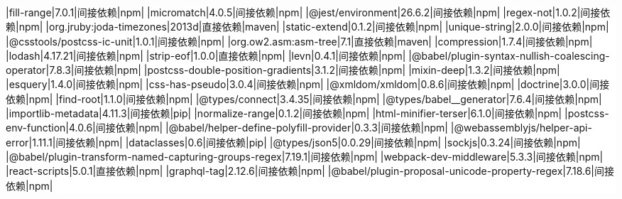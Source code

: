 |fill-range|7.0.1|间接依赖|npm|
|micromatch|4.0.5|间接依赖|npm|
|@jest/environment|26.6.2|间接依赖|npm|
|regex-not|1.0.2|间接依赖|npm|
|org.jruby:joda-timezones|2013d|直接依赖|maven|
|static-extend|0.1.2|间接依赖|npm|
|unique-string|2.0.0|间接依赖|npm|
|@csstools/postcss-ic-unit|1.0.1|间接依赖|npm|
|org.ow2.asm:asm-tree|7.1|直接依赖|maven|
|compression|1.7.4|间接依赖|npm|
|lodash|4.17.21|间接依赖|npm|
|strip-eof|1.0.0|直接依赖|npm|
|levn|0.4.1|间接依赖|npm|
|@babel/plugin-syntax-nullish-coalescing-operator|7.8.3|间接依赖|npm|
|postcss-double-position-gradients|3.1.2|间接依赖|npm|
|mixin-deep|1.3.2|间接依赖|npm|
|esquery|1.4.0|间接依赖|npm|
|css-has-pseudo|3.0.4|间接依赖|npm|
|@xmldom/xmldom|0.8.6|间接依赖|npm|
|doctrine|3.0.0|间接依赖|npm|
|find-root|1.1.0|间接依赖|npm|
|@types/connect|3.4.35|间接依赖|npm|
|@types/babel__generator|7.6.4|间接依赖|npm|
|importlib-metadata|4.11.3|间接依赖|pip|
|normalize-range|0.1.2|间接依赖|npm|
|html-minifier-terser|6.1.0|间接依赖|npm|
|postcss-env-function|4.0.6|间接依赖|npm|
|@babel/helper-define-polyfill-provider|0.3.3|间接依赖|npm|
|@webassemblyjs/helper-api-error|1.11.1|间接依赖|npm|
|dataclasses|0.6|间接依赖|pip|
|@types/json5|0.0.29|间接依赖|npm|
|sockjs|0.3.24|间接依赖|npm|
|@babel/plugin-transform-named-capturing-groups-regex|7.19.1|间接依赖|npm|
|webpack-dev-middleware|5.3.3|间接依赖|npm|
|react-scripts|5.0.1|直接依赖|npm|
|graphql-tag|2.12.6|间接依赖|npm|
|@babel/plugin-proposal-unicode-property-regex|7.18.6|间接依赖|npm|